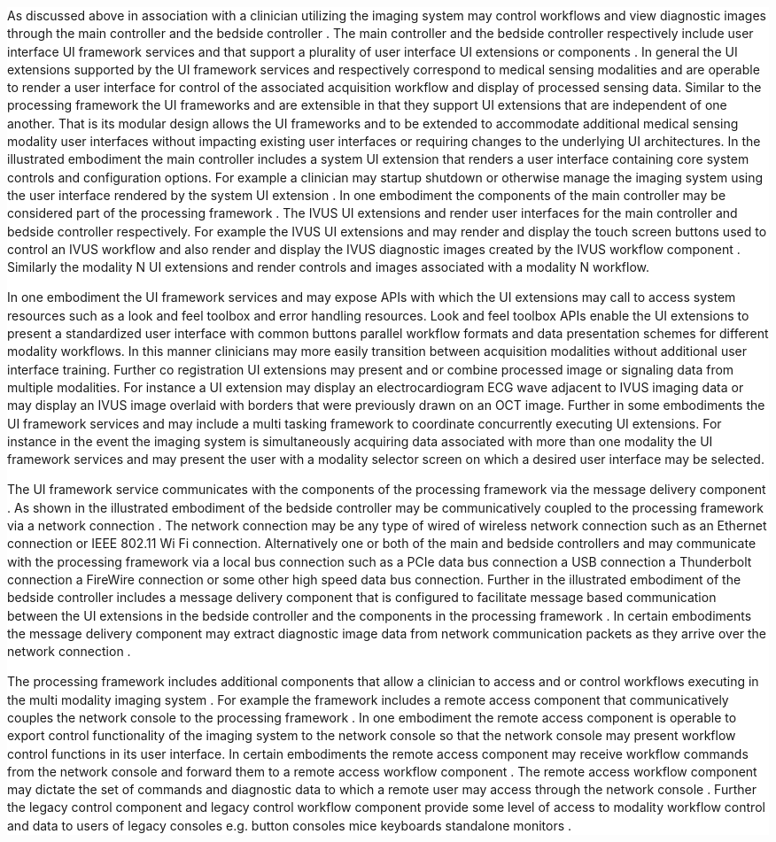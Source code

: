 As discussed above in association with a clinician utilizing the imaging system may control workflows and view diagnostic images through the main controller and the bedside controller . The main controller and the bedside controller respectively include user interface UI framework services and that support a plurality of user interface UI extensions or components . In general the UI extensions supported by the UI framework services and respectively correspond to medical sensing modalities and are operable to render a user interface for control of the associated acquisition workflow and display of processed sensing data. Similar to the processing framework the UI frameworks and are extensible in that they support UI extensions that are independent of one another. That is its modular design allows the UI frameworks and to be extended to accommodate additional medical sensing modality user interfaces without impacting existing user interfaces or requiring changes to the underlying UI architectures. In the illustrated embodiment the main controller includes a system UI extension that renders a user interface containing core system controls and configuration options. For example a clinician may startup shutdown or otherwise manage the imaging system using the user interface rendered by the system UI extension . In one embodiment the components of the main controller may be considered part of the processing framework . The IVUS UI extensions and render user interfaces for the main controller and bedside controller respectively. For example the IVUS UI extensions and may render and display the touch screen buttons used to control an IVUS workflow and also render and display the IVUS diagnostic images created by the IVUS workflow component . Similarly the modality N UI extensions and render controls and images associated with a modality N workflow.

In one embodiment the UI framework services and may expose APIs with which the UI extensions may call to access system resources such as a look and feel toolbox and error handling resources. Look and feel toolbox APIs enable the UI extensions to present a standardized user interface with common buttons parallel workflow formats and data presentation schemes for different modality workflows. In this manner clinicians may more easily transition between acquisition modalities without additional user interface training. Further co registration UI extensions may present and or combine processed image or signaling data from multiple modalities. For instance a UI extension may display an electrocardiogram ECG wave adjacent to IVUS imaging data or may display an IVUS image overlaid with borders that were previously drawn on an OCT image. Further in some embodiments the UI framework services and may include a multi tasking framework to coordinate concurrently executing UI extensions. For instance in the event the imaging system is simultaneously acquiring data associated with more than one modality the UI framework services and may present the user with a modality selector screen on which a desired user interface may be selected.

The UI framework service communicates with the components of the processing framework via the message delivery component . As shown in the illustrated embodiment of the bedside controller may be communicatively coupled to the processing framework via a network connection . The network connection may be any type of wired of wireless network connection such as an Ethernet connection or IEEE 802.11 Wi Fi connection. Alternatively one or both of the main and bedside controllers and may communicate with the processing framework via a local bus connection such as a PCIe data bus connection a USB connection a Thunderbolt connection a FireWire connection or some other high speed data bus connection. Further in the illustrated embodiment of the bedside controller includes a message delivery component that is configured to facilitate message based communication between the UI extensions in the bedside controller and the components in the processing framework . In certain embodiments the message delivery component may extract diagnostic image data from network communication packets as they arrive over the network connection .

The processing framework includes additional components that allow a clinician to access and or control workflows executing in the multi modality imaging system . For example the framework includes a remote access component that communicatively couples the network console to the processing framework . In one embodiment the remote access component is operable to export control functionality of the imaging system to the network console so that the network console may present workflow control functions in its user interface. In certain embodiments the remote access component may receive workflow commands from the network console and forward them to a remote access workflow component . The remote access workflow component may dictate the set of commands and diagnostic data to which a remote user may access through the network console . Further the legacy control component and legacy control workflow component provide some level of access to modality workflow control and data to users of legacy consoles e.g. button consoles mice keyboards standalone monitors .
